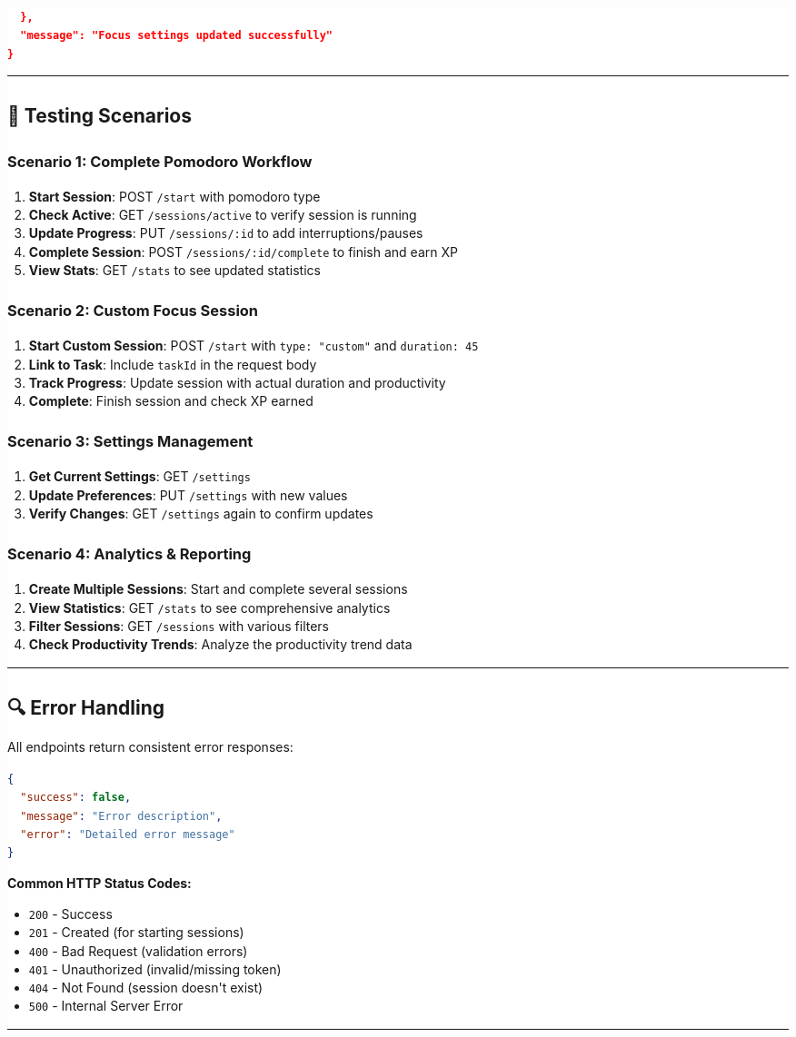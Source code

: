 ```json
  },
  "message": "Focus settings updated successfully"
}
```

---

## 🧪 **Testing Scenarios**

### **Scenario 1: Complete Pomodoro Workflow**
1. **Start Session**: POST `/start` with pomodoro type
2. **Check Active**: GET `/sessions/active` to verify session is running
3. **Update Progress**: PUT `/sessions/:id` to add interruptions/pauses
4. **Complete Session**: POST `/sessions/:id/complete` to finish and earn XP
5. **View Stats**: GET `/stats` to see updated statistics

### **Scenario 2: Custom Focus Session**
1. **Start Custom Session**: POST `/start` with `type: "custom"` and `duration: 45`
2. **Link to Task**: Include `taskId` in the request body
3. **Track Progress**: Update session with actual duration and productivity
4. **Complete**: Finish session and check XP earned

### **Scenario 3: Settings Management**
1. **Get Current Settings**: GET `/settings`
2. **Update Preferences**: PUT `/settings` with new values
3. **Verify Changes**: GET `/settings` again to confirm updates

### **Scenario 4: Analytics & Reporting**
1. **Create Multiple Sessions**: Start and complete several sessions
2. **View Statistics**: GET `/stats` to see comprehensive analytics
3. **Filter Sessions**: GET `/sessions` with various filters
4. **Check Productivity Trends**: Analyze the productivity trend data

---

## 🔍 **Error Handling**

All endpoints return consistent error responses:

```json
{
  "success": false,
  "message": "Error description",
  "error": "Detailed error message"
}
```

**Common HTTP Status Codes:**
- `200` - Success
- `201` - Created (for starting sessions)
- `400` - Bad Request (validation errors)
- `401` - Unauthorized (invalid/missing token)
- `404` - Not Found (session doesn't exist)
- `500` - Internal Server Error

---